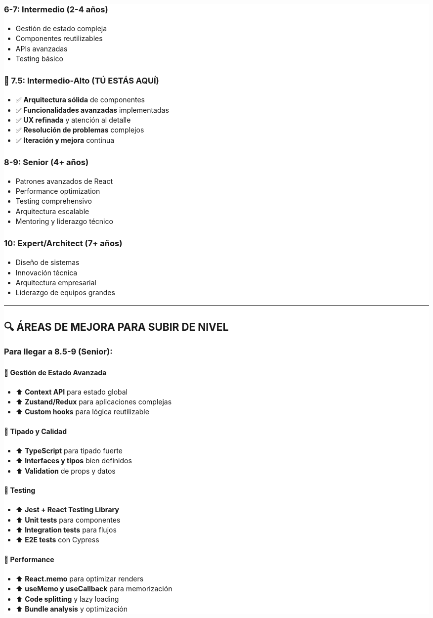 ### **6-7: Intermedio (2-4 años)**
- Gestión de estado compleja
- Componentes reutilizables
- APIs avanzadas
- Testing básico

### **🎯 7.5: Intermedio-Alto (TÚ ESTÁS AQUÍ)**
- ✅ **Arquitectura sólida** de componentes
- ✅ **Funcionalidades avanzadas** implementadas
- ✅ **UX refinada** y atención al detalle
- ✅ **Resolución de problemas** complejos
- ✅ **Iteración y mejora** continua

### **8-9: Senior (4+ años)**
- Patrones avanzados de React
- Performance optimization
- Testing comprehensivo
- Arquitectura escalable
- Mentoring y liderazgo técnico

### **10: Expert/Architect (7+ años)**
- Diseño de sistemas
- Innovación técnica
- Arquitectura empresarial
- Liderazgo de equipos grandes

---

## 🔍 **ÁREAS DE MEJORA PARA SUBIR DE NIVEL**

### **Para llegar a 8.5-9 (Senior):**

#### **🎯 Gestión de Estado Avanzada**
- ⬆️ **Context API** para estado global
- ⬆️ **Zustand/Redux** para aplicaciones complejas
- ⬆️ **Custom hooks** para lógica reutilizable

#### **🎯 Tipado y Calidad**
- ⬆️ **TypeScript** para tipado fuerte
- ⬆️ **Interfaces y tipos** bien definidos
- ⬆️ **Validation** de props y datos

#### **🎯 Testing**
- ⬆️ **Jest + React Testing Library**
- ⬆️ **Unit tests** para componentes
- ⬆️ **Integration tests** para flujos
- ⬆️ **E2E tests** con Cypress

#### **🎯 Performance**
- ⬆️ **React.memo** para optimizar renders
- ⬆️ **useMemo y useCallback** para memorización
- ⬆️ **Code splitting** y lazy loading
- ⬆️ **Bundle analysis** y optimización
